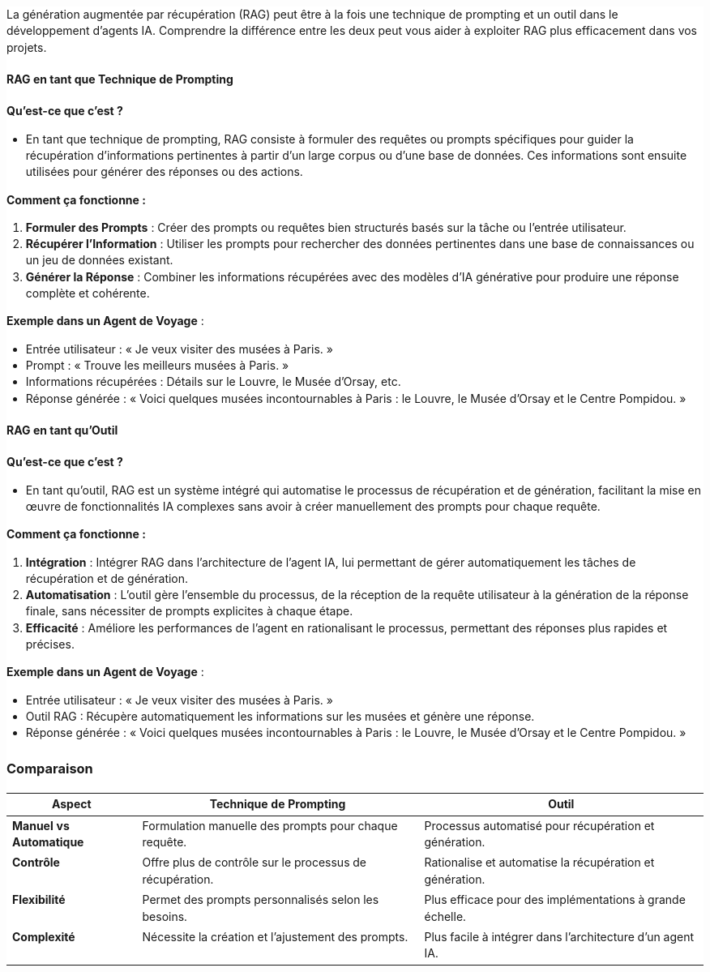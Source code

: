 La génération augmentée par récupération (RAG) peut être à la fois une technique de prompting et un outil dans le développement d’agents IA. Comprendre la différence entre les deux peut vous aider à exploiter RAG plus efficacement dans vos projets.

#### RAG en tant que Technique de Prompting

**Qu’est-ce que c’est ?**

- En tant que technique de prompting, RAG consiste à formuler des requêtes ou prompts spécifiques pour guider la récupération d’informations pertinentes à partir d’un large corpus ou d’une base de données. Ces informations sont ensuite utilisées pour générer des réponses ou des actions.

**Comment ça fonctionne :**

1. **Formuler des Prompts** : Créer des prompts ou requêtes bien structurés basés sur la tâche ou l’entrée utilisateur.  
2. **Récupérer l’Information** : Utiliser les prompts pour rechercher des données pertinentes dans une base de connaissances ou un jeu de données existant.  
3. **Générer la Réponse** : Combiner les informations récupérées avec des modèles d’IA générative pour produire une réponse complète et cohérente.

**Exemple dans un Agent de Voyage** :

- Entrée utilisateur : « Je veux visiter des musées à Paris. »  
- Prompt : « Trouve les meilleurs musées à Paris. »  
- Informations récupérées : Détails sur le Louvre, le Musée d’Orsay, etc.  
- Réponse générée : « Voici quelques musées incontournables à Paris : le Louvre, le Musée d’Orsay et le Centre Pompidou. »

#### RAG en tant qu’Outil

**Qu’est-ce que c’est ?**

- En tant qu’outil, RAG est un système intégré qui automatise le processus de récupération et de génération, facilitant la mise en œuvre de fonctionnalités IA complexes sans avoir à créer manuellement des prompts pour chaque requête.

**Comment ça fonctionne :**

1. **Intégration** : Intégrer RAG dans l’architecture de l’agent IA, lui permettant de gérer automatiquement les tâches de récupération et de génération.  
2. **Automatisation** : L’outil gère l’ensemble du processus, de la réception de la requête utilisateur à la génération de la réponse finale, sans nécessiter de prompts explicites à chaque étape.  
3. **Efficacité** : Améliore les performances de l’agent en rationalisant le processus, permettant des réponses plus rapides et précises.

**Exemple dans un Agent de Voyage** :

- Entrée utilisateur : « Je veux visiter des musées à Paris. »  
- Outil RAG : Récupère automatiquement les informations sur les musées et génère une réponse.  
- Réponse générée : « Voici quelques musées incontournables à Paris : le Louvre, le Musée d’Orsay et le Centre Pompidou. »

### Comparaison

| Aspect                 | Technique de Prompting                                    | Outil                                                  |
|------------------------|----------------------------------------------------------|--------------------------------------------------------|
| **Manuel vs Automatique** | Formulation manuelle des prompts pour chaque requête.   | Processus automatisé pour récupération et génération.  |
| **Contrôle**            | Offre plus de contrôle sur le processus de récupération. | Rationalise et automatise la récupération et génération.|
| **Flexibilité**         | Permet des prompts personnalisés selon les besoins.      | Plus efficace pour des implémentations à grande échelle.|
| **Complexité**          | Nécessite la création et l’ajustement des prompts.       | Plus facile à intégrer dans l’architecture d’un agent IA.|
